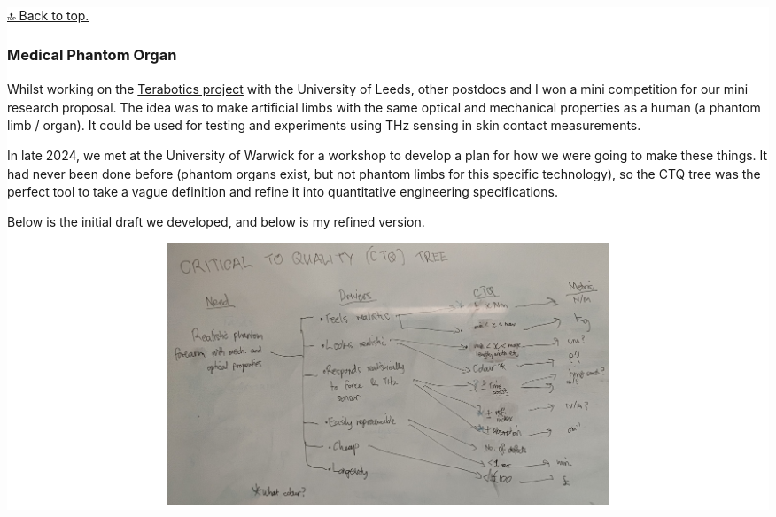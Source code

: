 [🔝 Back to top.](#top)

### Medical Phantom Organ

Whilst working on the [Terabotics project](https://warwick.ac.uk/fac/sci/physics/research/condensedmatt/ultrafastphotonics/emmasthzgroup/terabotics/) with the University of Leeds, other postdocs and I won a mini competition for our mini research proposal. The idea was to make artificial limbs with the same optical and mechanical properties as a human (a phantom limb / organ). It could be used for testing and experiments using THz sensing in skin contact measurements.

In late 2024, we met at the University of Warwick for a workshop to develop a plan for how we were going to make these things. It had never been done before (phantom organs exist, but not phantom limbs for this specific technology), so the CTQ tree was the perfect tool to take a vague definition and refine it into quantitative engineering specifications.

Below is the initial draft we developed, and below is my refined version.

<p align="center">
    <img src="../assets/images/projects/terabotics_ctq_photo.jpg" width="500" height="auto" loading="lazy"/>
    <br>